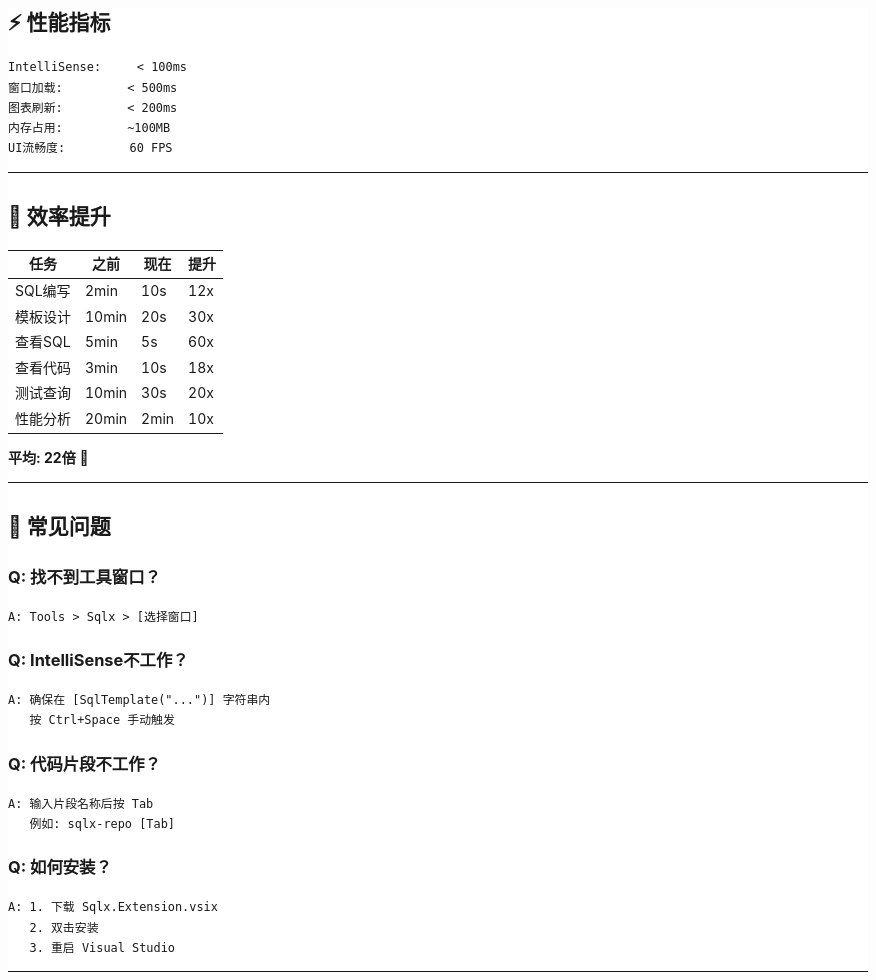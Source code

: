 ## ⚡ 性能指标

```
IntelliSense:     < 100ms
窗口加载:         < 500ms
图表刷新:         < 200ms
内存占用:         ~100MB
UI流畅度:         60 FPS
```

---

## 🎯 效率提升

| 任务 | 之前 | 现在 | 提升 |
|------|------|------|------|
| SQL编写 | 2min | 10s | 12x |
| 模板设计 | 10min | 20s | 30x |
| 查看SQL | 5min | 5s | 60x |
| 查看代码 | 3min | 10s | 18x |
| 测试查询 | 10min | 30s | 20x |
| 性能分析 | 20min | 2min | 10x |

**平均: 22倍** 🚀

---

## 🐛 常见问题

### Q: 找不到工具窗口？
```
A: Tools > Sqlx > [选择窗口]
```

### Q: IntelliSense不工作？
```
A: 确保在 [SqlTemplate("...")] 字符串内
   按 Ctrl+Space 手动触发
```

### Q: 代码片段不工作？
```
A: 输入片段名称后按 Tab
   例如: sqlx-repo [Tab]
```

### Q: 如何安装？
```
A: 1. 下载 Sqlx.Extension.vsix
   2. 双击安装
   3. 重启 Visual Studio
```

---
